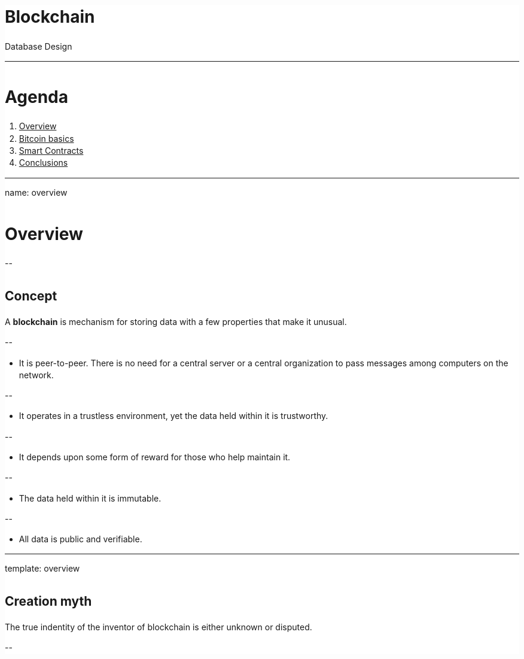 # Blockchain

Database Design

---

# Agenda

1. [Overview](#overview)
1. [Bitcoin basics](#concepts)
1. [Smart Contracts](#smart-contracts)
1. [Conclusions](#conclusions)

---

name: overview

# Overview

--

## Concept

A **blockchain** is mechanism for storing data with a few properties that make it unusual.

--

- It is peer-to-peer. There is no need for a central server or a central organization to pass messages among computers on the network.

--

- It operates in a trustless environment, yet the data held within it is trustworthy.

--

- It depends upon some form of reward for those who help maintain it.

--

- The data held within it is immutable.

--

- All data is public and verifiable.

---

template: overview

## Creation myth

The true indentity of the inventor of blockchain is either unknown or disputed.

--

